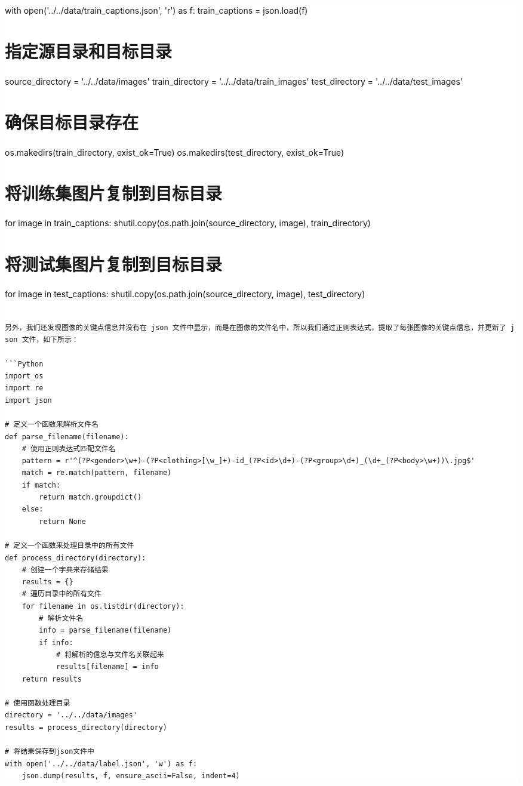 with open('../../data/train_captions.json', 'r') as f:
    train_captions = json.load(f)

# 指定源目录和目标目录
source_directory = '../../data/images'
train_directory = '../../data/train_images'
test_directory = '../../data/test_images'

# 确保目标目录存在
os.makedirs(train_directory, exist_ok=True)
os.makedirs(test_directory, exist_ok=True)

# 将训练集图片复制到目标目录
for image in train_captions:
    shutil.copy(os.path.join(source_directory, image), train_directory)

# 将测试集图片复制到目标目录
for image in test_captions:
    shutil.copy(os.path.join(source_directory, image), test_directory)
```

另外，我们还发现图像的关键点信息并没有在 json 文件中显示，而是在图像的文件名中，所以我们通过正则表达式，提取了每张图像的关键点信息，并更新了 json 文件，如下所示：

```Python
import os
import re
import json

# 定义一个函数来解析文件名
def parse_filename(filename):
    # 使用正则表达式匹配文件名
    pattern = r'^(?P<gender>\w+)-(?P<clothing>[\w_]+)-id_(?P<id>\d+)-(?P<group>\d+)_(\d+_(?P<body>\w+))\.jpg$'
    match = re.match(pattern, filename)
    if match:
        return match.groupdict()
    else:
        return None

# 定义一个函数来处理目录中的所有文件
def process_directory(directory):
    # 创建一个字典来存储结果
    results = {}
    # 遍历目录中的所有文件
    for filename in os.listdir(directory):
        # 解析文件名
        info = parse_filename(filename)
        if info:
            # 将解析的信息与文件名关联起来
            results[filename] = info
    return results

# 使用函数处理目录
directory = '../../data/images'
results = process_directory(directory)

# 将结果保存到json文件中
with open('../../data/label.json', 'w') as f:
    json.dump(results, f, ensure_ascii=False, indent=4)
```